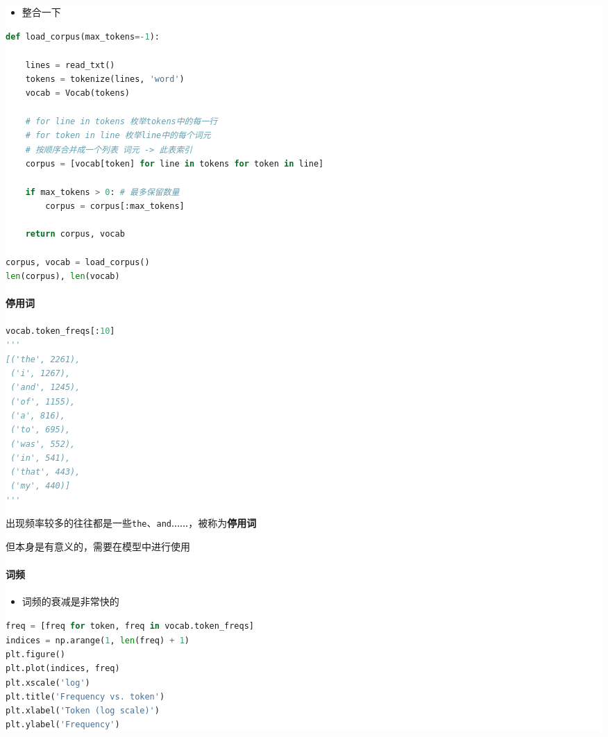 

-   整合一下

```python
def load_corpus(max_tokens=-1):  

    lines = read_txt()
    tokens = tokenize(lines, 'word')
    vocab = Vocab(tokens)

    # for line in tokens 枚举tokens中的每一行
    # for token in line 枚举line中的每个词元
    # 按顺序合并成一个列表 词元 -> 此表索引
    corpus = [vocab[token] for line in tokens for token in line]
    
    if max_tokens > 0: # 最多保留数量
        corpus = corpus[:max_tokens] 
        
    return corpus, vocab

corpus, vocab = load_corpus()
len(corpus), len(vocab)

```



#### 停用词

```python
vocab.token_freqs[:10]
'''
[('the', 2261),
 ('i', 1267),
 ('and', 1245),
 ('of', 1155),
 ('a', 816),
 ('to', 695),
 ('was', 552),
 ('in', 541),
 ('that', 443),
 ('my', 440)]
'''
```

出现频率较多的往往都是一些`the`、`and`……，被称为**停用词**

但本身是有意义的，需要在模型中进行使用



#### 词频

-   词频的衰减是非常快的

```python
freq = [freq for token, freq in vocab.token_freqs]
indices = np.arange(1, len(freq) + 1)
plt.figure()
plt.plot(indices, freq)
plt.xscale('log')
plt.title('Frequency vs. token')
plt.xlabel('Token (log scale)')
plt.ylabel('Frequency')
```
